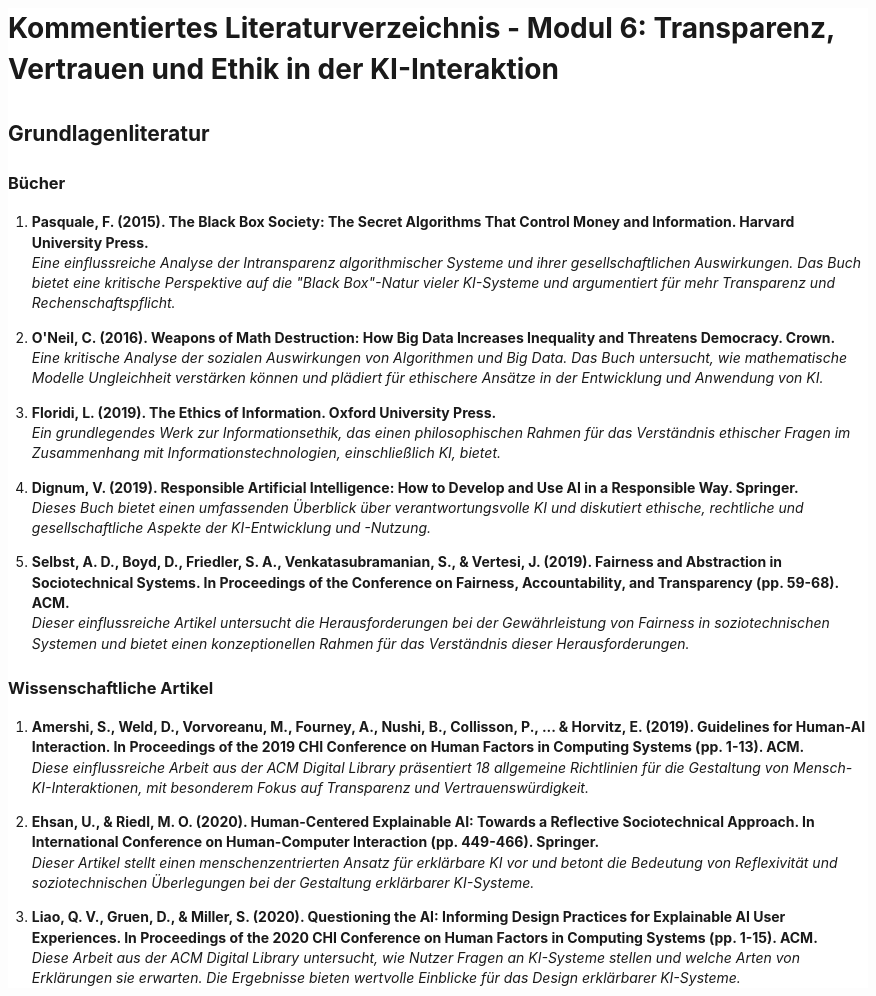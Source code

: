 # Kommentiertes Literaturverzeichnis - Modul 6: Transparenz, Vertrauen und Ethik in der KI-Interaktion

## Grundlagenliteratur

### Bücher

1. **Pasquale, F. (2015). The Black Box Society: The Secret Algorithms That Control Money and Information. Harvard University Press.**  
   *Eine einflussreiche Analyse der Intransparenz algorithmischer Systeme und ihrer gesellschaftlichen Auswirkungen. Das Buch bietet eine kritische Perspektive auf die "Black Box"-Natur vieler KI-Systeme und argumentiert für mehr Transparenz und Rechenschaftspflicht.*

2. **O'Neil, C. (2016). Weapons of Math Destruction: How Big Data Increases Inequality and Threatens Democracy. Crown.**  
   *Eine kritische Analyse der sozialen Auswirkungen von Algorithmen und Big Data. Das Buch untersucht, wie mathematische Modelle Ungleichheit verstärken können und plädiert für ethischere Ansätze in der Entwicklung und Anwendung von KI.*

3. **Floridi, L. (2019). The Ethics of Information. Oxford University Press.**  
   *Ein grundlegendes Werk zur Informationsethik, das einen philosophischen Rahmen für das Verständnis ethischer Fragen im Zusammenhang mit Informationstechnologien, einschließlich KI, bietet.*

4. **Dignum, V. (2019). Responsible Artificial Intelligence: How to Develop and Use AI in a Responsible Way. Springer.**  
   *Dieses Buch bietet einen umfassenden Überblick über verantwortungsvolle KI und diskutiert ethische, rechtliche und gesellschaftliche Aspekte der KI-Entwicklung und -Nutzung.*

5. **Selbst, A. D., Boyd, D., Friedler, S. A., Venkatasubramanian, S., & Vertesi, J. (2019). Fairness and Abstraction in Sociotechnical Systems. In Proceedings of the Conference on Fairness, Accountability, and Transparency (pp. 59-68). ACM.**  
   *Dieser einflussreiche Artikel untersucht die Herausforderungen bei der Gewährleistung von Fairness in soziotechnischen Systemen und bietet einen konzeptionellen Rahmen für das Verständnis dieser Herausforderungen.*

### Wissenschaftliche Artikel

1. **Amershi, S., Weld, D., Vorvoreanu, M., Fourney, A., Nushi, B., Collisson, P., ... & Horvitz, E. (2019). Guidelines for Human-AI Interaction. In Proceedings of the 2019 CHI Conference on Human Factors in Computing Systems (pp. 1-13). ACM.**  
   *Diese einflussreiche Arbeit aus der ACM Digital Library präsentiert 18 allgemeine Richtlinien für die Gestaltung von Mensch-KI-Interaktionen, mit besonderem Fokus auf Transparenz und Vertrauenswürdigkeit.*

2. **Ehsan, U., & Riedl, M. O. (2020). Human-Centered Explainable AI: Towards a Reflective Sociotechnical Approach. In International Conference on Human-Computer Interaction (pp. 449-466). Springer.**  
   *Dieser Artikel stellt einen menschenzentrierten Ansatz für erklärbare KI vor und betont die Bedeutung von Reflexivität und soziotechnischen Überlegungen bei der Gestaltung erklärbarer KI-Systeme.*

3. **Liao, Q. V., Gruen, D., & Miller, S. (2020). Questioning the AI: Informing Design Practices for Explainable AI User Experiences. In Proceedings of the 2020 CHI Conference on Human Factors in Computing Systems (pp. 1-15). ACM.**  
   *Diese Arbeit aus der ACM Digital Library untersucht, wie Nutzer Fragen an KI-Systeme stellen und welche Arten von Erklärungen sie erwarten. Die Ergebnisse bieten wertvolle Einblicke für das Design erklärbarer KI-Systeme.*
